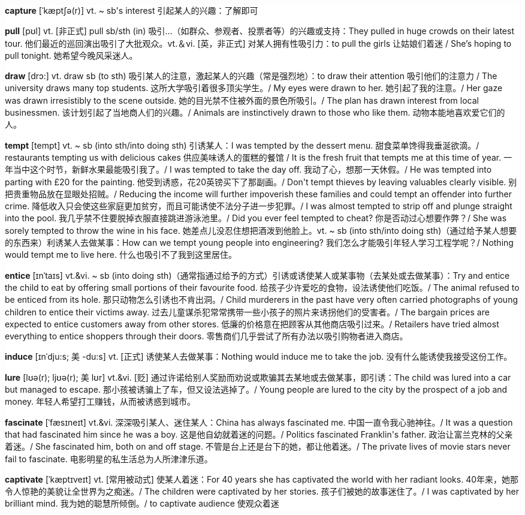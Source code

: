 <span class="vocabulary">**capture**</span> [ˈkæptʃə(r)]
<span class="definition">vt. ~ sb's interest 引起某人的兴趣：</span>了解即可

<span class="vocabulary">**pull**</span> [pʊl] 
<span class="definition">vt. [非正式] pull sb/sth (in) 吸引…（如群众、参观者、投票者等）的兴趣或支持：</span>They pulled in huge crowds on their latest tour. 他们最近的巡回演出吸引了大批观众。<span class="definition">vt.＆vi. [英，非正式] 对某人拥有性吸引力：</span>to pull the girls 让姑娘们着迷 / She’s hoping to pull tonight. 她希望今晚风采迷人。

<span class="vocabulary">**draw**</span> [drɔ:] 
<span class="definition">vt. draw sb (to sth) 吸引某人的注意，激起某人的兴趣（常是强烈地）：</span>to draw their attention 吸引他们的注意力 / The university draws many top students. 这所大学吸引着很多顶尖学生。/ My eyes were drawn to her. 她引起了我的注意。/ Her gaze was drawn irresistibly to the scene outside. 她的目光禁不住被外面的景色所吸引。/ The plan has drawn interest from local businessmen. 该计划引起了当地商人们的兴趣。/ Animals are instinctively drawn to those who like them. 动物本能地喜欢爱它们的人。
           
<span class="vocabulary">**tempt**</span> [tempt]
<span class="definition">vt. ~ sb (into sth/into doing sth) 引诱某人：</span>I was tempted by the dessert menu. 甜食菜单馋得我垂涎欲滴。/ restaurants tempting us with delicious cakes 供应美味诱人的蛋糕的餐馆 / It is the fresh fruit that tempts me at this time of year. 一年当中这个时节，新鲜水果最能吸引我了。/ I was tempted to take the day off. 我动了心，想那一天休假。/ He was tempted into parting with £20 for the painting. 他受到诱惑，花20英镑买下了那副画。/ Don't tempt thieves by leaving valuables clearly visible. 别把贵重物品放在显眼处招贼。/ Reducing the income will further impoverish these families and could tempt an offender into further crime. 降低收入只会使这些家庭更加贫穷，而且可能诱使不法分子进一步犯罪。/ I was almost tempted to strip off and plunge straight into the pool. 我几乎禁不住要脱掉衣服直接跳进游泳池里。/ Did you ever feel tempted to cheat? 你是否动过心想要作弊？/ She was sorely tempted to throw the wine in his face. 她差点儿没忍住想把酒泼到他脸上。<span class="definition">vt. ~ sb (into sth/into doing sth)（通过给予某人想要的东西来）利诱某人去做某事：</span>How can we tempt young people into engineering? 我们怎么才能吸引年轻人学习工程学呢？/ Nothing would tempt me to live here. 什么也吸引不了我到这里居住。           

<span class="vocabulary">**entice**</span> [ɪnˈtaɪs]
<span class="definition">vt.&vi. ~ sb (into doing sth)（通常指通过给予的方式）引诱或诱使某人或某事物（去某处或去做某事）：</span>Try and entice the child to eat by offering small portions of their favourite food. 给孩子少许爱吃的食物，设法诱使他们吃饭。/ The animal refused to be enticed from its hole. 那只动物怎么引诱也不肯出洞。/ Child murderers in the past have very often carried photographs of young children to entice their victims away. 过去儿童谋杀犯常常携带一些小孩子的照片来诱拐他们的受害者。/ The bargain prices are expected to entice customers away from other stores. 低廉的价格意在把顾客从其他商店吸引过来。/ Retailers have tried almost everything to entice shoppers through their doors. 零售商们几乎尝试了所有办法以吸引购物者进入商店。
           
<span class="vocabulary">**induce**</span> [ɪnˈdju:s; 美 -du:s]
<span class="definition">vt. [正式] 诱使某人去做某事：</span>Nothing would induce me to take the job. 没有什么能诱使我接受这份工作。
           
<span class="vocabulary">**lure**</span> [lʊə(r); ljʊə(r); 美 lʊr]
<span class="definition">vt.&vi. [贬] 通过许诺给别人奖励而劝说或欺骗其去某地或去做某事，即引诱：</span>The child was lured into a car but managed to escape. 那小孩被诱骗上了车，但又设法逃掉了。/ Young people are lured to the city by the prospect of a job and money. 年轻人希望打工赚钱，从而被诱惑到城市。

<span class="vocabulary">**fascinate**</span> [ˈfæsɪneɪt]
<span class="definition">vt.&vi. 深深吸引某人、迷住某人：</span>China has always fascinated me. 中国一直令我心驰神往。/ It was a question that had fascinated him since he was a boy. 这是他自幼就着迷的问题。/ Politics fascinated Franklin's father. 政治让富兰克林的父亲着迷。/ She fascinated him, both on and off stage. 不管是台上还是台下的她，都让他着迷。/ The private lives of movie stars never fail to fascinate. 电影明星的私生活总为人所津津乐道。

<span class="vocabulary">**captivate**</span> [ˈkæptɪveɪt]
<span class="definition">vt. [常用被动式] 使某人着迷：</span>For 40 years she has captivated the world with her radiant looks. 40年来，她那令人惊艳的美貌让全世界为之痴迷。/ The children were captivated by her stories. 孩子们被她的故事迷住了。/ I was captivated by her brilliant mind. 我为她的聪慧所倾倒。/ to captivate audience 使观众着迷
           